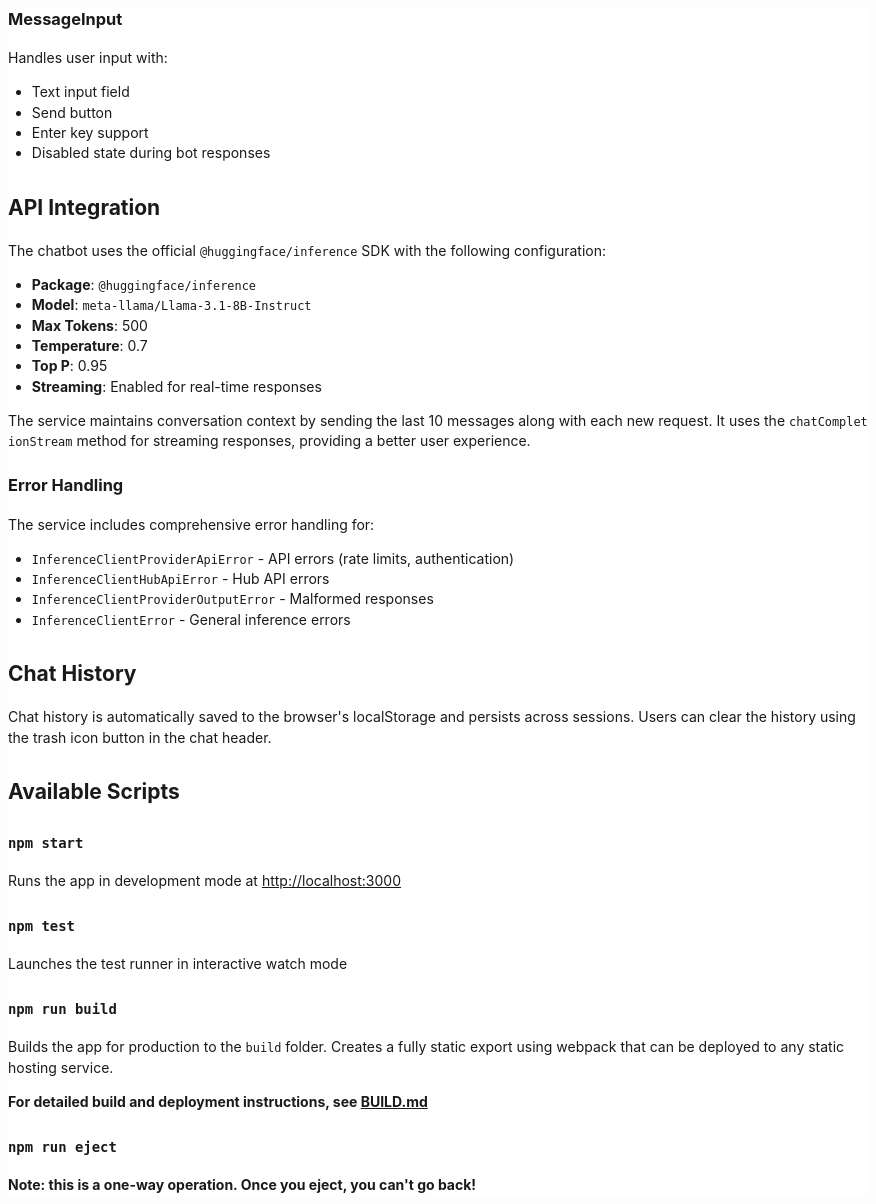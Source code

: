 ### MessageInput
Handles user input with:
- Text input field
- Send button
- Enter key support
- Disabled state during bot responses

## API Integration

The chatbot uses the official `@huggingface/inference` SDK with the following configuration:

- **Package**: `@huggingface/inference`
- **Model**: `meta-llama/Llama-3.1-8B-Instruct`
- **Max Tokens**: 500
- **Temperature**: 0.7
- **Top P**: 0.95
- **Streaming**: Enabled for real-time responses

The service maintains conversation context by sending the last 10 messages along with each new request. It uses the `chatCompletionStream` method for streaming responses, providing a better user experience.

### Error Handling

The service includes comprehensive error handling for:
- `InferenceClientProviderApiError` - API errors (rate limits, authentication)
- `InferenceClientHubApiError` - Hub API errors
- `InferenceClientProviderOutputError` - Malformed responses
- `InferenceClientError` - General inference errors

## Chat History

Chat history is automatically saved to the browser's localStorage and persists across sessions. Users can clear the history using the trash icon button in the chat header.

## Available Scripts

### `npm start`
Runs the app in development mode at [http://localhost:3000](http://localhost:3000)

### `npm test`
Launches the test runner in interactive watch mode

### `npm run build`
Builds the app for production to the `build` folder. Creates a fully static export using webpack that can be deployed to any static hosting service.

**For detailed build and deployment instructions, see [BUILD.md](BUILD.md)**

### `npm run eject`
**Note: this is a one-way operation. Once you eject, you can't go back!**
